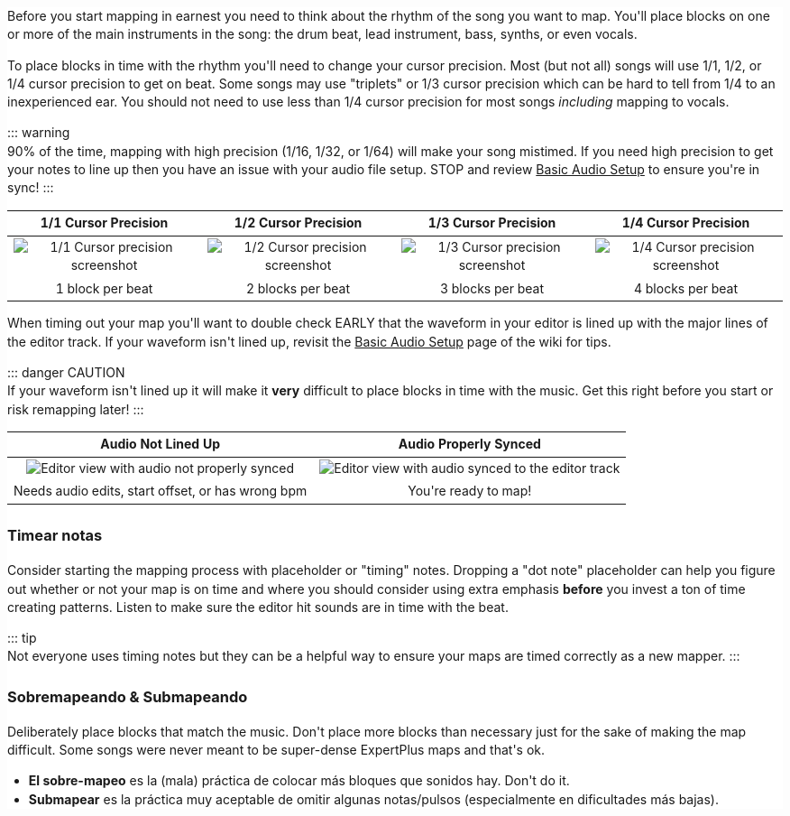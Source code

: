 Before you start mapping in earnest you need to think about the rhythm of the song you want to map. You'll place blocks on one or more of the main instruments in the song: the drum beat, lead instrument, bass, synths, or even vocals.

To place blocks in time with the rhythm you'll need to change your cursor precision. Most (but not all) songs will use 1/1, 1/2, or 1/4 cursor precision to get on beat. Some songs may use "triplets" or 1/3 cursor precision which can be hard to tell from 1/4 to an inexperienced ear. You should not need to use less than 1/4 cursor precision for most songs _including_ mapping to vocals.

::: warning  
90% of the time, mapping with high precision (1/16, 1/32, or 1/64) will make your song mistimed. If you need high precision to get your notes to line up then you have an issue with your audio file setup. STOP and review [Basic Audio Setup](./basic-audio.md) to ensure you're in sync! :::


|                             1/1 Cursor Precision                              |                             1/2 Cursor Precision                              |                             1/3 Cursor Precision                              |                             1/4 Cursor Precision                              |
|:-----------------------------------------------------------------------------:|:-----------------------------------------------------------------------------:|:-----------------------------------------------------------------------------:|:-----------------------------------------------------------------------------:|
| ![1/1 Cursor precision screenshot](/.assets/images/mapping/1-1_precision.png) | ![1/2 Cursor precision screenshot](/.assets/images/mapping/1-2_precision.png) | ![1/3 Cursor precision screenshot](/.assets/images/mapping/1-3_precision.png) | ![1/4 Cursor precision screenshot](/.assets/images/mapping/1-4_precision.png) |
|                               1 block per beat                                |                               2 blocks per beat                               |                               3 blocks per beat                               |                               4 blocks per beat                               |

When timing out your map you'll want to double check EARLY that the waveform in your editor is lined up with the major lines of the editor track. If your waveform isn't lined up, revisit the [Basic Audio Setup](./basic-audio.md) page of the wiki for tips.

::: danger CAUTION  
If your waveform isn't lined up it will make it **very** difficult to place blocks in time with the music. Get this right before you start or risk remapping later! :::


|                                   Audio Not Lined Up                                    |                                     Audio Properly Synced                                      |
|:---------------------------------------------------------------------------------------:|:----------------------------------------------------------------------------------------------:|
| ![Editor view with audio not properly synced](/.assets/images/mapping/audio-broken.png) | ![Editor view with audio synced to the editor track](/.assets/images/mapping/audio-synced.png) |
|                    Needs audio edits, start offset, or has wrong bpm                    |                                      You're ready to map!                                      |

### Timear notas

Consider starting the mapping process with placeholder or "timing" notes. Dropping a "dot note" placeholder can help you figure out whether or not your map is on time and where you should consider using extra emphasis **before** you invest a ton of time creating patterns. Listen to make sure the editor hit sounds are in time with the beat.

::: tip  
Not everyone uses timing notes but they can be a helpful way to ensure your maps are timed correctly as a new mapper. :::

### Sobremapeando & Submapeando

Deliberately place blocks that match the music. Don't place more blocks than necessary just for the sake of making the map difficult. Some songs were never meant to be super-dense ExpertPlus maps and that's ok.

- **El sobre-mapeo** es la (mala) práctica de colocar más bloques que sonidos hay. Don't do it.
- **Submapear** es la práctica muy aceptable de omitir algunas notas/pulsos (especialmente en dificultades más bajas).
